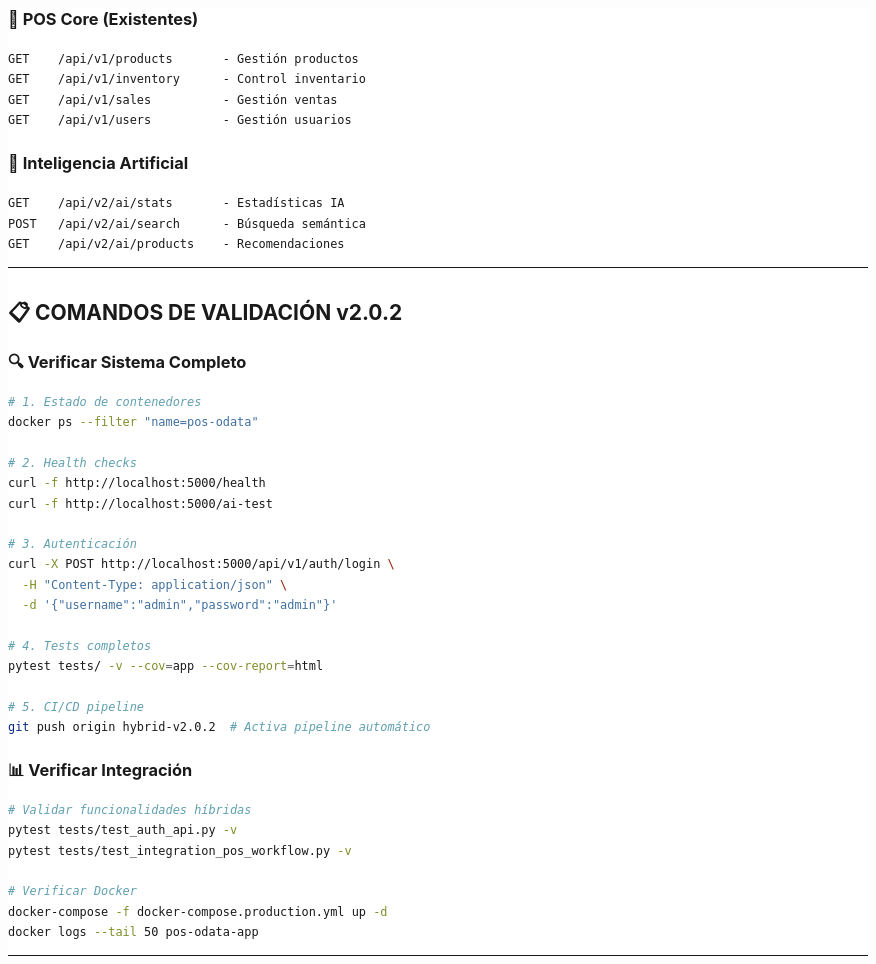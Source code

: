 ### 🏪 **POS Core (Existentes)**
```
GET    /api/v1/products       - Gestión productos
GET    /api/v1/inventory      - Control inventario  
GET    /api/v1/sales          - Gestión ventas
GET    /api/v1/users          - Gestión usuarios
```

### 🤖 **Inteligencia Artificial**
```
GET    /api/v2/ai/stats       - Estadísticas IA
POST   /api/v2/ai/search      - Búsqueda semántica
GET    /api/v2/ai/products    - Recomendaciones
```

---

## 📋 **COMANDOS DE VALIDACIÓN v2.0.2**

### 🔍 **Verificar Sistema Completo**
```bash
# 1. Estado de contenedores
docker ps --filter "name=pos-odata"

# 2. Health checks
curl -f http://localhost:5000/health
curl -f http://localhost:5000/ai-test

# 3. Autenticación
curl -X POST http://localhost:5000/api/v1/auth/login \
  -H "Content-Type: application/json" \
  -d '{"username":"admin","password":"admin"}'

# 4. Tests completos
pytest tests/ -v --cov=app --cov-report=html

# 5. CI/CD pipeline
git push origin hybrid-v2.0.2  # Activa pipeline automático
```

### 📊 **Verificar Integración**
```bash
# Validar funcionalidades híbridas
pytest tests/test_auth_api.py -v
pytest tests/test_integration_pos_workflow.py -v

# Verificar Docker
docker-compose -f docker-compose.production.yml up -d
docker logs --tail 50 pos-odata-app
```

---